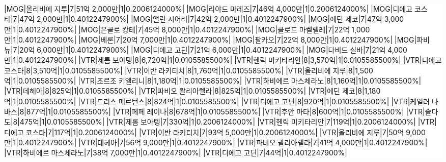 |MOG|올리비에 지루|7|51억 2,000만|1|0.2006124000%|
|MOG|리야드 마레즈|7|46억 4,000만|1|0.2006124000%|
|MOG|디에고 코스타|7|47억 2,000만|1|0.4012247900%|
|MOG|앨런 시어러|7|42억 2,000만|1|0.4012247900%|
|MOG|에딘 제코|7|47억 3,000만|1|0.4012247900%|
|MOG|은골로 캉테|7|45억 8,000만|1|0.4012247900%|
|MOG|클로드 마켈렐레|7|22억 1,000만|1|0.4012247900%|
|MOG|베론|7|20억 7,000만|1|0.4012247900%|
|MOG|팔카오|7|22억 8,000만|1|0.4012247900%|
|MOG|파비뉴|7|20억 6,000만|1|0.4012247900%|
|MOG|디에고 고딘|7|21억 6,000만|1|0.4012247900%|
|MOG|다비드 실바|7|21억 4,000만|1|0.4012247900%|
|VTR|제롬 보아텡|8|6,720억|1|0.0105585500%|
|VTR|헨릭 미키타리안|8|3,570억|1|0.0105585500%|
|VTR|디에고 코스타|8|3,510억|1|0.0105585500%|
|VTR|이반 라키티치|8|1,760억|1|0.0105585500%|
|VTR|올리비에 지루|8|1,500억|1|0.0105585500%|
|VTR|조르조 키엘리니|8|1,180억|1|0.0105585500%|
|VTR|하비에르 마스체라노|8|1,160억|1|0.0105585500%|
|VTR|데헤아|8|825억|1|0.0105585500%|
|VTR|파비오 콸리아렐라|8|825억|1|0.0105585500%|
|VTR|에딘 제코|8|1,180억|1|0.0105585500%|
|VTR|드리스 메르턴스|8|824억|1|0.0105585500%|
|VTR|디에고 고딘|8|920억|1|0.0105585500%|
|VTR|케일러 나바스|8|877억|1|0.0105585500%|
|VTR|페페 레이나|8|678억|1|0.0105585500%|
|VTR|후안 마타|8|600억|1|0.0105585500%|
|VTR|솔다도|8|475억|1|0.0105585500%|
|VTR|제롬 보아텡|7|330억|1|0.2006124000%|
|VTR|헨릭 미키타리안|7|119억|1|0.2006124000%|
|VTR|디에고 코스타|7|117억|1|0.2006124000%|
|VTR|이반 라키티치|7|93억 5,000만|1|0.2006124000%|
|VTR|올리비에 지루|7|50억 9,000만|1|0.4012247900%|
|VTR|데헤아|7|56억 9,000만|1|0.4012247900%|
|VTR|파비오 콸리아렐라|7|41억 4,000만|1|0.4012247900%|
|VTR|하비에르 마스체라노|7|38억 7,000만|1|0.4012247900%|
|VTR|디에고 고딘|7|44억|1|0.4012247900%|